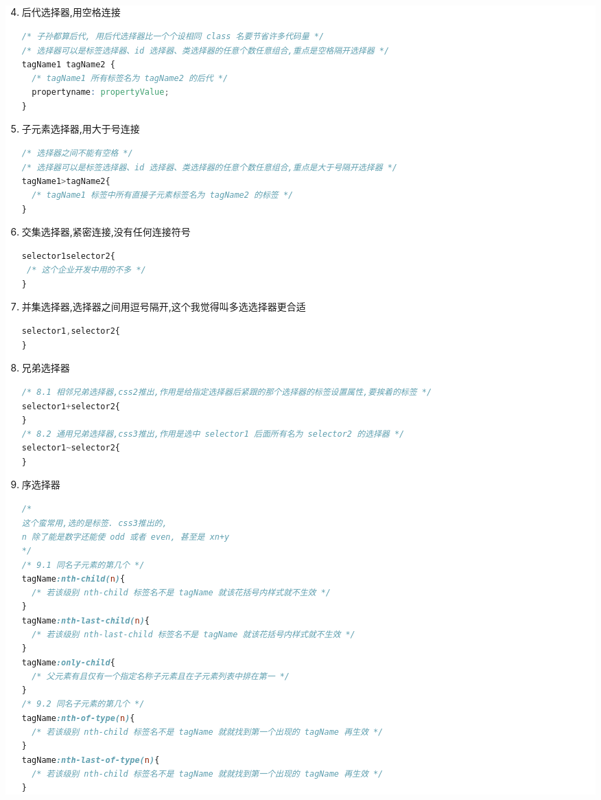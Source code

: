 4. 后代选择器,用空格连接

   ```css
   /* 子孙都算后代, 用后代选择器比一个个设相同 class 名要节省许多代码量 */
   /* 选择器可以是标签选择器、id 选择器、类选择器的任意个数任意组合,重点是空格隔开选择器 */
   tagName1 tagName2 {
     /* tagName1 所有标签名为 tagName2 的后代 */
     propertyname: propertyValue;
   }
   ```

5. 子元素选择器,用大于号连接

   ```css
   /* 选择器之间不能有空格 */
   /* 选择器可以是标签选择器、id 选择器、类选择器的任意个数任意组合,重点是大于号隔开选择器 */
   tagName1>tagName2{
     /* tagName1 标签中所有直接子元素标签名为 tagName2 的标签 */
   }
   ```

6. 交集选择器,紧密连接,没有任何连接符号

   ```css
   selector1selector2{
   	/* 这个企业开发中用的不多 */
   }
   ```

7. 并集选择器,选择器之间用逗号隔开,这个我觉得叫多选选择器更合适 

   ```css
   selector1,selector2{
   }
   ```

8. 兄弟选择器

   ```css
   /* 8.1 相邻兄弟选择器,css2推出,作用是给指定选择器后紧跟的那个选择器的标签设置属性,要挨着的标签 */
   selector1+selector2{
   }
   /* 8.2 通用兄弟选择器,css3推出,作用是选中 selector1 后面所有名为 selector2 的选择器 */
   selector1~selector2{
   }
   ```

9. 序选择器 

   ```css
   /*
   这个蛮常用,选的是标签. css3推出的,
   n 除了能是数字还能使 odd 或者 even, 甚至是 xn+y
   */
   /* 9.1 同名子元素的第几个 */
   tagName:nth-child(n){
     /* 若该级别 nth-child 标签名不是 tagName 就该花括号内样式就不生效 */
   }
   tagName:nth-last-child(n){
     /* 若该级别 nth-last-child 标签名不是 tagName 就该花括号内样式就不生效 */
   }
   tagName:only-child{
     /* 父元素有且仅有一个指定名称子元素且在子元素列表中排在第一 */
   }
   /* 9.2 同名子元素的第几个 */
   tagName:nth-of-type(n){
     /* 若该级别 nth-child 标签名不是 tagName 就就找到第一个出现的 tagName 再生效 */
   }
   tagName:nth-last-of-type(n){
     /* 若该级别 nth-child 标签名不是 tagName 就就找到第一个出现的 tagName 再生效 */
   }
   ```